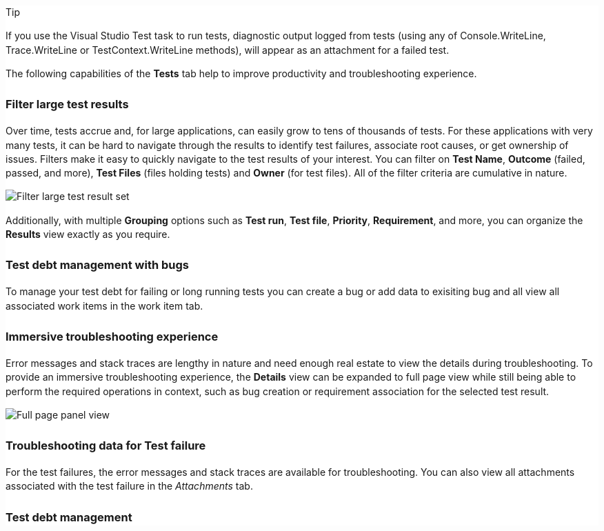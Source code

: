 > [!TIP]
> If you use the Visual Studio Test task to run tests, diagnostic output logged from tests (using any of Console.WriteLine, Trace.WriteLine or TestContext.WriteLine methods), will appear as an attachment for a failed test.

The following capabilities of the **Tests** tab help to improve productivity and troubleshooting experience.

<a name="teststab"></a>

### Filter large test results

Over time, tests accrue and, for large applications, can easily grow to tens of thousands of tests.
For these applications with very many tests, it can be hard to navigate through the results to identify test failures,
associate root causes, or get ownership of issues. Filters make it easy to quickly navigate to the test results of your interest.
You can filter on **Test Name**, **Outcome** (failed, passed, and more), **Test Files** (files holding tests) and **Owner** (for test files).
All of the filter criteria are cumulative in nature.

![Filter large test result set](media/review-continuous-test-results-after-build/filter-large-test-results.png)

Additionally, with multiple **Grouping** options such as **Test run**, **Test file**, **Priority**, **Requirement**, and more,
you can organize the **Results** view exactly as you require.

<a name="fullpageview"></a>

### Test debt management with bugs

To manage your test debt for failing or long running tests you can create a bug or add data to exisiting bug and all view all associated work items in the work item tab.

### Immersive troubleshooting experience

Error messages and stack traces are lengthy in nature and need enough real estate to view the details during troubleshooting.
To provide an immersive troubleshooting experience, the **Details** view can be expanded to full page view while still being
able to perform the required operations in context, such as bug creation or requirement association for the selected test result.

![Full page panel view](media/review-continuous-test-results-after-build/full-page-panel-view.png)

<a name="debugginginfo"></a>

### Troubleshooting data for Test failure

For the test failures, the error messages and stack traces are available for troubleshooting. You can also view all attachments associated with the test failure in the _Attachments_ tab.

### Test debt management
